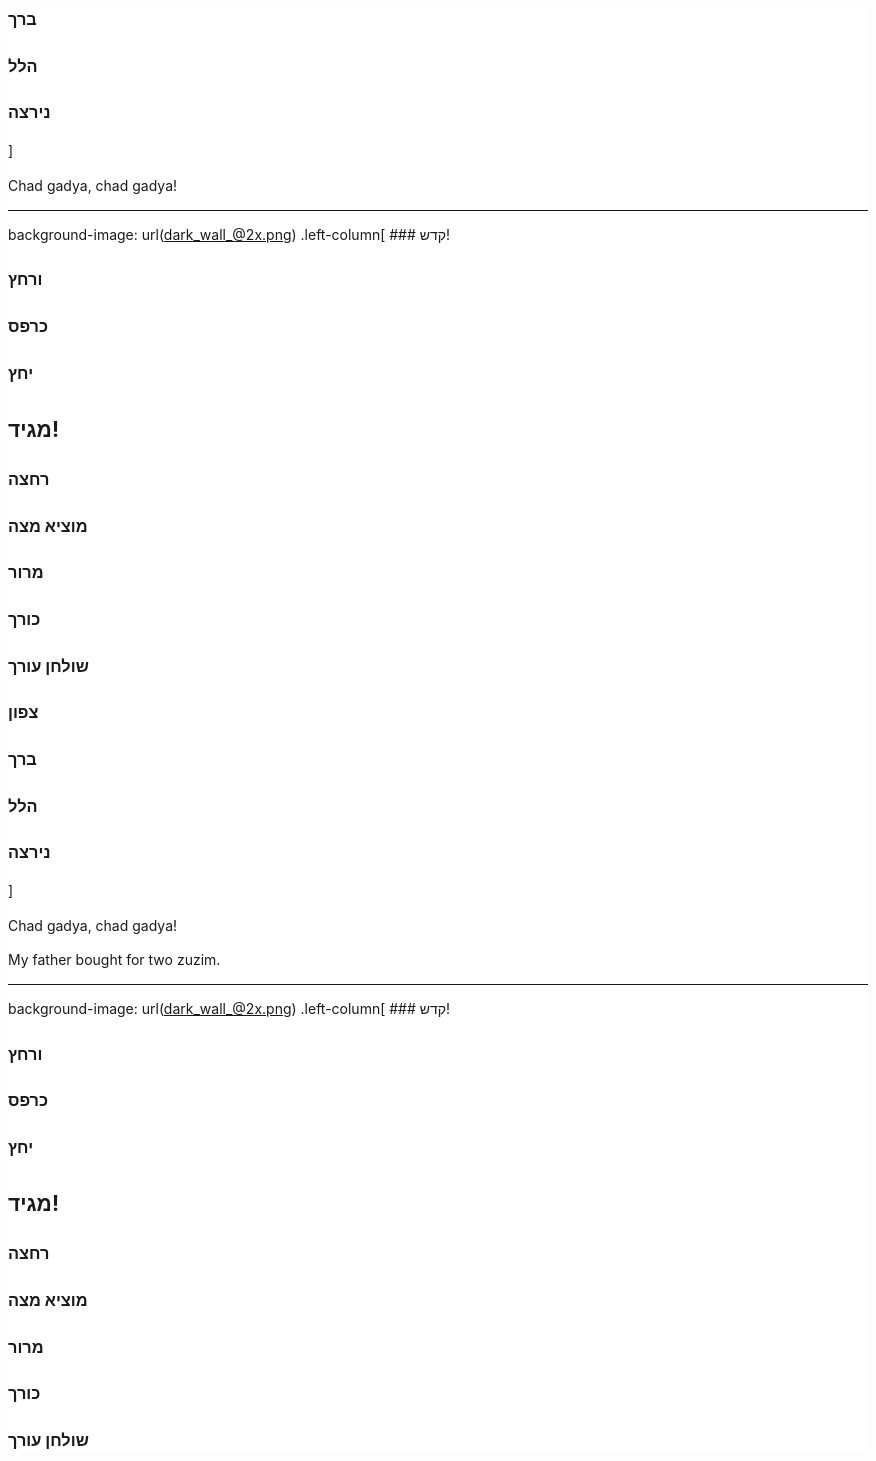 ### ברך 
### הלל 
### נירצה 

  ]


Chad gadya, chad gadya!


---
background-image: url(dark_wall_@2x.png)
  .left-column[
    ### קדש! 
### ורחץ 
### כרפס 
### יחץ 
## מגיד! 
### רחצה 
### מוציא מצה 
### מרור 
### כורך 
### שולחן עורך 
### צפון 
### ברך 
### הלל 
### נירצה 

  ]


Chad gadya, chad gadya!

My father bought for two zuzim.

---
background-image: url(dark_wall_@2x.png)
  .left-column[
    ### קדש! 
### ורחץ 
### כרפס 
### יחץ 
## מגיד! 
### רחצה 
### מוציא מצה 
### מרור 
### כורך 
### שולחן עורך 